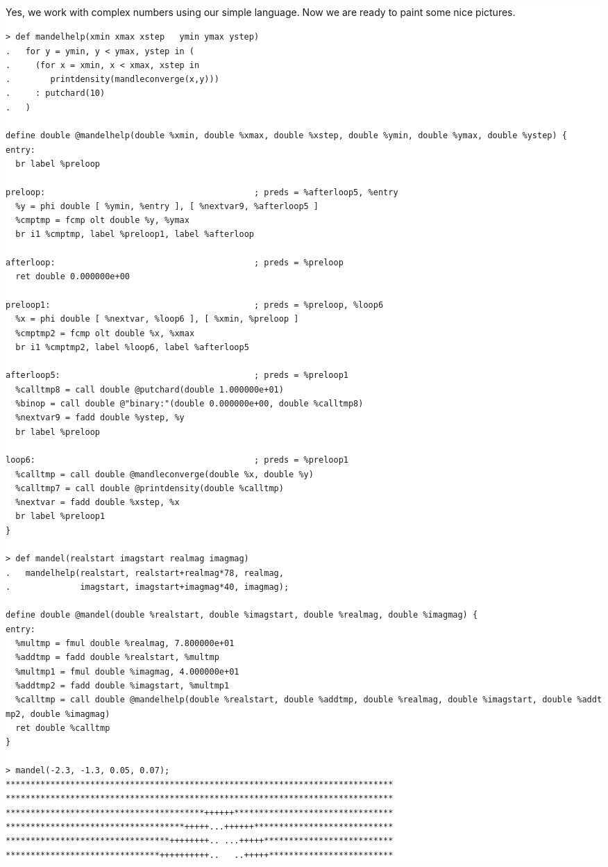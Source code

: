 Yes, we work with complex numbers using our simple language. Now we are ready to paint some
nice pictures.

```
> def mandelhelp(xmin xmax xstep   ymin ymax ystep)
.   for y = ymin, y < ymax, ystep in (
.     (for x = xmin, x < xmax, xstep in
.        printdensity(mandleconverge(x,y)))
.     : putchard(10)
.   )

define double @mandelhelp(double %xmin, double %xmax, double %xstep, double %ymin, double %ymax, double %ystep) {
entry:
  br label %preloop

preloop:                                          ; preds = %afterloop5, %entry
  %y = phi double [ %ymin, %entry ], [ %nextvar9, %afterloop5 ]
  %cmptmp = fcmp olt double %y, %ymax
  br i1 %cmptmp, label %preloop1, label %afterloop

afterloop:                                        ; preds = %preloop
  ret double 0.000000e+00

preloop1:                                         ; preds = %preloop, %loop6
  %x = phi double [ %nextvar, %loop6 ], [ %xmin, %preloop ]
  %cmptmp2 = fcmp olt double %x, %xmax
  br i1 %cmptmp2, label %loop6, label %afterloop5

afterloop5:                                       ; preds = %preloop1
  %calltmp8 = call double @putchard(double 1.000000e+01)
  %binop = call double @"binary:"(double 0.000000e+00, double %calltmp8)
  %nextvar9 = fadd double %ystep, %y
  br label %preloop

loop6:                                            ; preds = %preloop1
  %calltmp = call double @mandleconverge(double %x, double %y)
  %calltmp7 = call double @printdensity(double %calltmp)
  %nextvar = fadd double %xstep, %x
  br label %preloop1
}

> def mandel(realstart imagstart realmag imagmag)
.   mandelhelp(realstart, realstart+realmag*78, realmag,
.              imagstart, imagstart+imagmag*40, imagmag);

define double @mandel(double %realstart, double %imagstart, double %realmag, double %imagmag) {
entry:
  %multmp = fmul double %realmag, 7.800000e+01
  %addtmp = fadd double %realstart, %multmp
  %multmp1 = fmul double %imagmag, 4.000000e+01
  %addtmp2 = fadd double %imagstart, %multmp1
  %calltmp = call double @mandelhelp(double %realstart, double %addtmp, double %realmag, double %imagstart, double %addtmp2, double %imagmag)
  ret double %calltmp
}

> mandel(-2.3, -1.3, 0.05, 0.07);
******************************************************************************
******************************************************************************
****************************************++++++********************************
************************************+++++...++++++****************************
*********************************++++++++.. ...+++++**************************
*******************************++++++++++..   ..+++++*************************
```